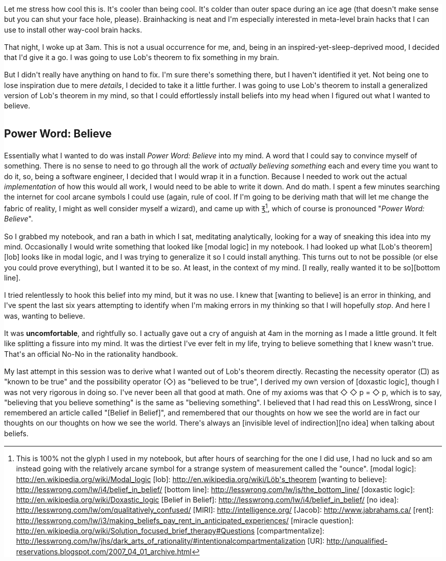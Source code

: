 Let me stress how cool this is. It's cooler than being cool. It's colder than
outer space during an ice age (that doesn't make sense but you can shut your
face hole, please). Brainhacking is neat and I'm especially interested in
meta-level brain hacks that I can use to install other way-cool brain hacks.

That night, I woke up at 3am. This is not a usual occurrence for me, and, being
in an inspired-yet-sleep-deprived mood, I decided that I'd give it a go. I was
going to use Lob's theorem to fix something in my brain.

But I didn't really have anything on hand to fix. I'm sure there's something
there, but I haven't identified it yet. Not being one to lose inspiration due to
mere *details*, I decided to take it a little further. I was going to use Lob's
theorem to install a generalized version of Lob's theorem in my mind, so that I
could effortlessly install beliefs into my head when I figured out what I wanted
to believe.

[sequences]: http://wiki.lesswrong.com/wiki/Sequences
[inferential distance]: http://wiki.lesswrong.com/wiki/Inferential_distance
[along for the ride]: http://sandymaguire.me/blog/along-for-the-ride/
[rule of cool]: http://tvtropes.org/pmwiki/pmwiki.php/Main/RuleOfCool
[brienne]: http://enterthoughts.blogspot.com/
[hacking-lob]: http://enterthoughts.blogspot.com/2014/02/lobs-theorem-cured-my-social-anxiety.html


## Power Word: Believe

Essentially what I wanted to do was install *Power Word: Believe* into my mind.
A word that I could say to convince myself of something. There is no sense to
need to go through all the work of *actually believing something* each and every
time you want to do it, so, being a software engineer, I decided that I would
wrap it in a function. Because I needed to work out the actual *implementation*
of how this would all work, I would need to be able to write it down. And do
math. I spent a few minutes searching the internet for cool arcane symbols I
could use (again, rule of cool. If I'm going to be deriving math that will let
me change the fabric of reality, I might as well consider myself a wizard), and
came up with &#8485;[^1], which of course is pronounced "*Power Word: Believe*".

So I grabbed my notebook, and ran a bath in which I sat, meditating
analytically, looking for a way of sneaking this idea into my mind.
Occasionally I would write something that looked like [modal logic] in my
notebook. I had looked up what [Lob's theorem][lob] looks like in modal logic, and I
was trying to generalize it so I could install anything. This turns out to not
be possible (or else you could prove everything), but I wanted it to be so. At
least, in the context of my mind. [I really, really wanted it to be so][bottom
line].

I tried relentlessly to hook this belief into my mind, but it was no use. I knew
that [wanting to believe] is an error in thinking, and I've spent the last six
years attempting to identify when I'm making errors in my thinking so that I
will hopefully *stop*. And here I was, wanting to believe. 

It was **uncomfortable**, and rightfully so. I actually gave out a cry of
anguish at 4am in the morning as I made a little ground. It felt like splitting
a fissure into my mind. It was the dirtiest I've ever felt in my life, trying to
believe something that I knew wasn't true. That's an official No-No in the
rationality handbook.

My last attempt in this session was to derive what I wanted out of Lob's theorem
directly. Recasting the necessity operator (&#9633;) as "known to be true" and
the possibility operator (&#9671;) as "believed to be true", I derived my own
version of [doxastic logic], though I was not very rigorous in doing so. I've
never been all that good at math. One of my axioms was that
&#9671; &#9671; p = &#9671; p, which is to say, "believing that you believe
something" is the same as "believing something". I believed that I had read this
on LessWrong, since I remembered an article called "[Belief in Belief]", and
remembered that our thoughts on how we see the world are in fact our thoughts on
our thoughts on how we see the world. There's always an [invisible level of indirection][no idea] when talking about beliefs.


[^1]: This is 100% not the glyph I used in my notebook, but after hours of searching for the one I did use, I had no luck and so am instead going with the relatively arcane symbol for a strange system of measurement called the "ounce".
[modal logic]: http://en.wikipedia.org/wiki/Modal_logic
[lob]: http://en.wikipedia.org/wiki/Löb's_theorem
[wanting to believe]: http://lesswrong.com/lw/i4/belief_in_belief/
[bottom line]: http://lesswrong.com/lw/js/the_bottom_line/
[doxastic logic]: http://en.wikipedia.org/wiki/Doxastic_logic
[Belief in Belief]: http://lesswrong.com/lw/i4/belief_in_belief/
[no idea]: http://lesswrong.com/lw/om/qualitatively_confused/
[MIRI]: http://intelligence.org/
[Jacob]: http://www.jabrahams.ca/
[rent]: http://lesswrong.com/lw/i3/making_beliefs_pay_rent_in_anticipated_experiences/
[miracle question]: http://en.wikipedia.org/wiki/Solution_focused_brief_therapy#Questions
[compartmentalize]: http://lesswrong.com/lw/jhs/dark_arts_of_rationality/#intentionalcompartmentalization
[UR]: http://unqualified-reservations.blogspot.com/2007_04_01_archive.html